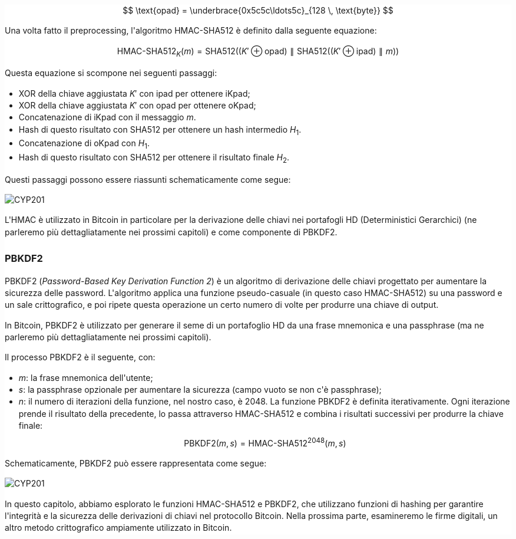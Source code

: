 $$
\text{opad} = \underbrace{0x5c5c\ldots5c}_{128 \, \text{byte}}
$$

Una volta fatto il preprocessing, l'algoritmo HMAC-SHA512 è definito dalla seguente equazione:

$$
\text {HMAC-SHA512}_K(m) = \text{SHA512} \left( (K' \oplus \text{opad}) \parallel \text{SHA512} \left( (K' \oplus \text{ipad}) \parallel m \right) \right)
$$

Questa equazione si scompone nei seguenti passaggi:

- XOR della chiave aggiustata $K'$ con $\text{ipad}$ per ottenere $\text{iKpad}$;
- XOR della chiave aggiustata $K'$ con $\text{opad}$ per ottenere $\text{oKpad}$;
- Concatenazione di $\text{iKpad}$ con il messaggio $m$.
- Hash di questo risultato con SHA512 per ottenere un hash intermedio $H_1$.
- Concatenazione di $\text{oKpad}$ con $H_1$.
- Hash di questo risultato con SHA512 per ottenere il risultato finale $H_2$.

Questi passaggi possono essere riassunti schematicamente come segue:

![CYP201](assets/fr/012.webp)

L'HMAC è utilizzato in Bitcoin in particolare per la derivazione delle chiavi nei portafogli HD (Deterministici Gerarchici) (ne parleremo più dettagliatamente nei prossimi capitoli) e come componente di PBKDF2.

### PBKDF2

PBKDF2 (_Password-Based Key Derivation Function 2_) è un algoritmo di derivazione delle chiavi progettato per aumentare la sicurezza delle password. L'algoritmo applica una funzione pseudo-casuale (in questo caso HMAC-SHA512) su una password e un sale crittografico, e poi ripete questa operazione un certo numero di volte per produrre una chiave di output.

In Bitcoin, PBKDF2 è utilizzato per generare il seme di un portafoglio HD da una frase mnemonica e una passphrase (ma ne parleremo più dettagliatamente nei prossimi capitoli).

Il processo PBKDF2 è il seguente, con:

- $m$: la frase mnemonica dell'utente;
- $s$: la passphrase opzionale per aumentare la sicurezza (campo vuoto se non c'è passphrase);
- $n$: il numero di iterazioni della funzione, nel nostro caso, è 2048.
  La funzione PBKDF2 è definita iterativamente. Ogni iterazione prende il risultato della precedente, lo passa attraverso HMAC-SHA512 e combina i risultati successivi per produrre la chiave finale:
  $$
  \text{PBKDF2}(m, s) = \text{HMAC-SHA512}^{2048}(m, s)
  $$

Schematicamente, PBKDF2 può essere rappresentata come segue:

![CYP201](assets/fr/013.webp)

In questo capitolo, abbiamo esplorato le funzioni HMAC-SHA512 e PBKDF2, che utilizzano funzioni di hashing per garantire l'integrità e la sicurezza delle derivazioni di chiavi nel protocollo Bitcoin. Nella prossima parte, esamineremo le firme digitali, un altro metodo crittografico ampiamente utilizzato in Bitcoin.
